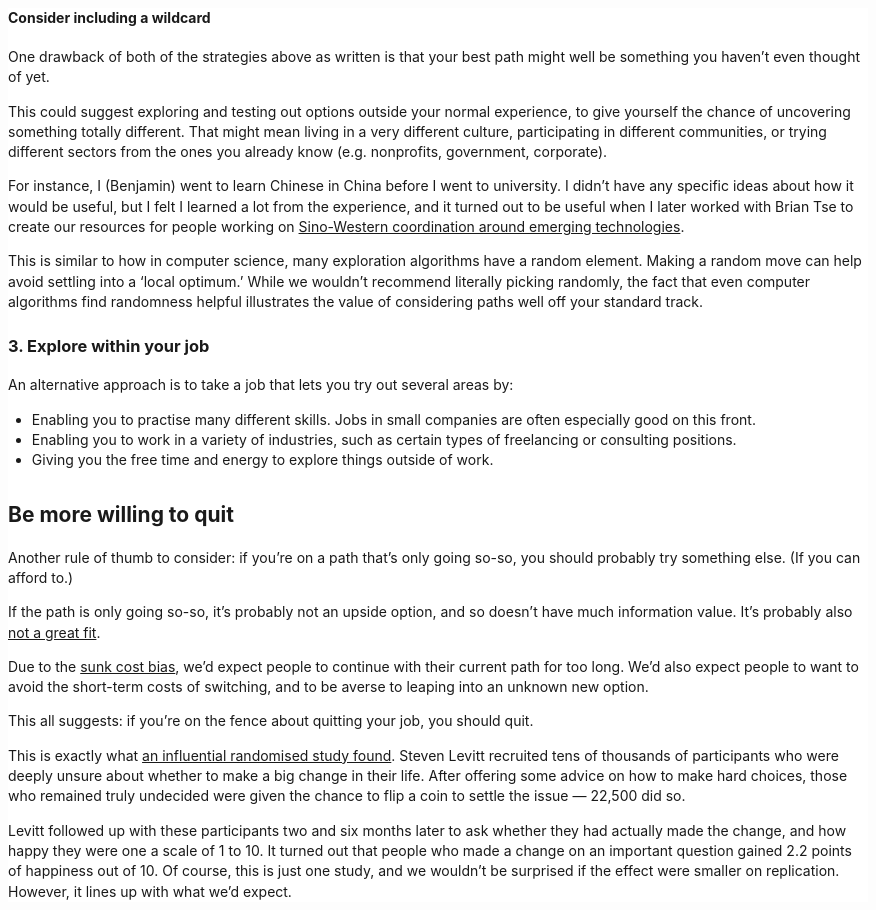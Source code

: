 </div>

#### Consider including a wildcard

One drawback of both of the strategies above as written is that your best path might well be something you haven’t even thought of yet.

This could suggest exploring and testing out options outside your normal experience, to give yourself the chance of uncovering something totally different. That might mean living in a very different culture, participating in different communities, or trying different sectors from the ones you already know (e.g. nonprofits, government, corporate).

For instance, I (Benjamin) went to learn Chinese in China before I went to university. I didn’t have any specific ideas about how it would be useful, but I felt I learned a lot from the experience, and it turned out to be useful when I later worked with Brian Tse to create our resources for people working on [Sino-Western coordination around emerging technologies](https://80000hours.org/articles/china-careers/).

This is similar to how in computer science, many exploration algorithms have a random element. Making a random move can help avoid settling into a ‘local optimum.’ While we wouldn’t recommend literally picking randomly, the fact that even computer algorithms find randomness helpful illustrates the value of considering paths well off your standard track.

### 3\. Explore within your job

An alternative approach is to take a job that lets you try out several areas by:

- Enabling you to practise many different skills. Jobs in small companies are often especially good on this front.
- Enabling you to work in a variety of industries, such as certain types of freelancing or consulting positions.
- Giving you the free time and energy to explore things outside of work.

## Be more willing to quit

Another rule of thumb to consider: if you’re on a path that’s only going so-so, you should probably try something else. (If you can afford to.)

If the path is only going so-so, it’s probably not an upside option, and so doesn’t have much information value. It’s probably also [not a great fit](/articles/personal-fit/).

Due to the [sunk cost bias](https://80000hours.org/2012/10/good-generals-let-their-soldiers-die-in-vain/), we’d expect people to continue with their current path for too long. We’d also expect people to want to avoid the short-term costs of switching, and to be averse to leaping into an unknown new option.

This all suggests: if you’re on the fence about quitting your job, you should quit.

This is exactly what [an influential randomised study found](https://80000hours.org/2018/08/randomised-experiment-if-youre-really-unsure-whether-to-quit-your-job-or-break-up-you-really-probably-should/). Steven Levitt recruited tens of thousands of participants who were deeply unsure about whether to make a big change in their life. After offering some advice on how to make hard choices, those who remained truly undecided were given the chance to flip a coin to settle the issue — 22,500 did so.

Levitt followed up with these participants two and six months later to ask whether they had actually made the change, and how happy they were one a scale of 1 to 10. It turned out that people who made a change on an important question gained 2.2 points of happiness out of 10. Of course, this is just one study, and we wouldn’t be surprised if the effect were smaller on replication. However, it lines up with what we’d expect.
